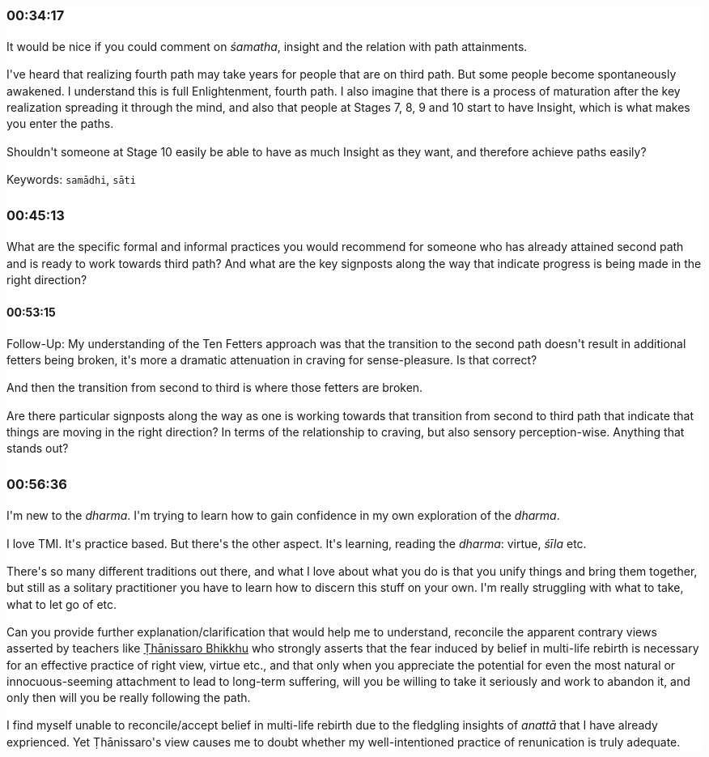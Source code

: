 ### 00:34:17

It would be nice if you could comment on _śamatha_, insight and the relation with path attainments.

I've heard that realizing fourth path may take years for people that are on third path. But some people become spontaneously awakened. I understand this is full Enlightenment, fourth path. I also imagine that there is a process of maturation after the key realization spreading it through the mind, and also that people at Stages 7, 8, 9 and 10 start to have Insight, which is what makes you enter the paths.

Shouldn't someone at Stage 10 easily be able to have as much Insight as they want, and therefore achieve paths easily?

Keywords: `samādhi`, `sāti`

### 00:45:13

What are the specific formal and informal practices you would recommend for someone who has already attained second path and is ready to work towards third path? And what are the key signposts along the way that indicate progress is being made in the right direction?

#### 00:53:15

Follow-Up: My understanding of the Ten Fetters approach was that the transition to the second path doesn't result in additional fetters being broken, it's more a dramatic attenuation in craving for sense-pleasure. Is that correct?

And then the transition from second to third is where those fetters are broken.

Are there particular signposts along the way as one is working towards that transition from second to third path that indicate that things are moving in the right direction? In terms of the relationship to craving, but also sensory perception-wise. Anything that stands out?

### 00:56:36

I'm new to the _dharma_. I'm trying to learn how to gain confidence in my own exploration of the _dharma_.

I love TMI. It's practice based. But there's the other aspect. It's learning, reading the _dharma_: virtue, _śīla_ etc.

There's so many different traditions out there, and what I love about what you do is that you unify things and bring them together, but still as a solitary practitioner you have to learn how to discern this stuff on your own. I'm really struggling with what to take, what to let go of etc.

Can you provide further explanation/clarification that would help me to understand, reconcile the apparent contrary views asserted by teachers like [Ṭhānissaro Bhikkhu](https://en.wikipedia.org/wiki/%E1%B9%ACh%C4%81nissaro_Bhikkhu) who strongly asserts that the fear induced by belief in multi-life rebirth is necessary for an effective practice of right view, virtue etc., and that only when you appreciate the potential for even the most natural or innocuous-seeming attachment to lead to long-term suffering, will you be willing to take it seriously and work to abandon it, and only then will you be really following the path.

I find myself unable to reconcile/accept belief in multi-life rebirth due to the fledgling insights of _anattā_ that I have already exprienced. Yet Ṭhānissaro's view causes me to doubt whether my well-intentioned practice of renunication is truly adequate.
